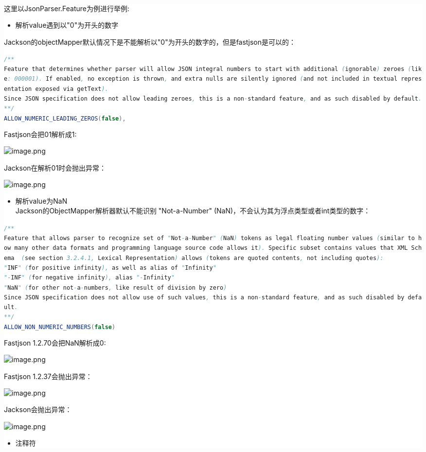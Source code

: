  这里以JsonParser.Feature为例进行举例:

- 解析value遇到以"0"为开头的数字

 Jackson的objectMapper默认情况下是不能解析以"0"为开头的数字的，但是fastjson是可以的：

```Java
/**
Feature that determines whether parser will allow JSON integral numbers to start with additional (ignorable) zeroes (like: 000001). If enabled, no exception is thrown, and extra nulls are silently ignored (and not included in textual representation exposed via getText).
Since JSON specification does not allow leading zeroes, this is a non-standard feature, and as such disabled by default.
**/
ALLOW_NUMERIC_LEADING_ZEROS(false),
```

 Fastjson会把01解析成1:

![image.png](https://shs3.b.qianxin.com/attack_forum/2022/06/attach-c14ee208503f76f1813c8d0cdff8cfa3918add3c.png)

 Jackson在解析01时会抛出异常：

![image.png](https://shs3.b.qianxin.com/attack_forum/2022/06/attach-90de133a041d2d6d2f18ec452c1864b4935ecd69.png)

- 解析value为NaN  
     Jackson的ObjectMapper解析器默认不能识别 "Not-a-Number" (NaN)，不会认为其为浮点类型或者int类型的数字：

```Java
/**
Feature that allows parser to recognize set of "Not-a-Number" (NaN) tokens as legal floating number values (similar to how many other data formats and programming language source code allows it). Specific subset contains values that XML Schema  (see section 3.2.4.1, Lexical Representation) allows (tokens are quoted contents, not including quotes):
"INF" (for positive infinity), as well as alias of "Infinity"
"-INF" (for negative infinity), alias "-Infinity"
"NaN" (for other not-a-numbers, like result of division by zero)
Since JSON specification does not allow use of such values, this is a non-standard feature, and as such disabled by default.
**/
ALLOW_NON_NUMERIC_NUMBERS(false)
```

 Fastjson 1.2.70会把NaN解析成0:

![image.png](https://shs3.b.qianxin.com/attack_forum/2022/06/attach-03a6e62eaf8b54c8d08b22ab2e91417620ad9aaa.png)

 Fastjson 1.2.37会抛出异常：

![image.png](https://shs3.b.qianxin.com/attack_forum/2022/06/attach-b4d5acf5aeeb496c9c565ad0ee52dacca5e04b12.png)

 Jackson会抛出异常：

![image.png](https://shs3.b.qianxin.com/attack_forum/2022/06/attach-90f986a4258940e57f3a0299f996f65595703f6f.png)

- 注释符
